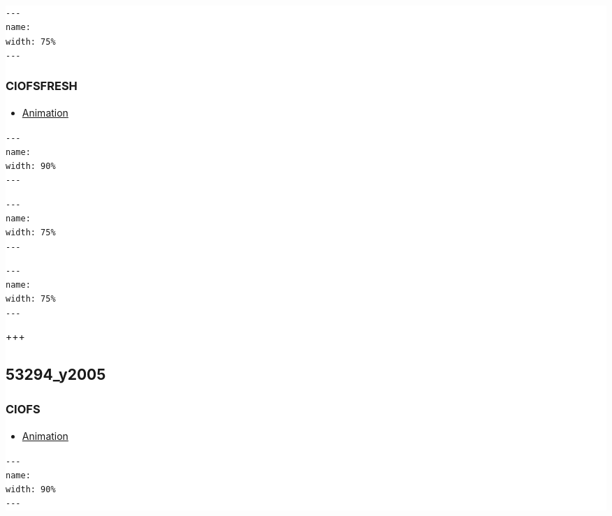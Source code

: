 

```{figure} ../CIOFS/53287_y2004_ss_sep.png
---
name: 
width: 75%
---

```

### CIOFSFRESH

* [Animation](https://files.axds.co/ciofs_fresh/particle_animations/CIOFSFRESH/53287_y2004.mp4)



```{figure} ../CIOFSFRESH/53287_y2004.png
---
name: 
width: 90%
---

```





```{figure} ../CIOFSFRESH/53287_y2004_ss_qhull.png
---
name: 
width: 75%
---

```



```{figure} ../CIOFSFRESH/53287_y2004_ss_sep.png
---
name: 
width: 75%
---

```


+++

## 53294_y2005

### CIOFS

* [Animation](https://files.axds.co/ciofs_fresh/particle_animations/CIOFS/53294_y2005.mp4)



```{figure} ../CIOFS/53294_y2005.png
---
name: 
width: 90%
---

```
